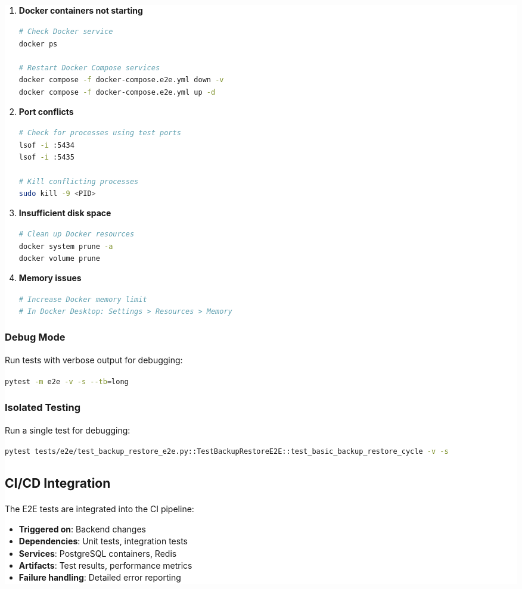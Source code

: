 1. **Docker containers not starting**
   ```bash
   # Check Docker service
   docker ps
   
   # Restart Docker Compose services
   docker compose -f docker-compose.e2e.yml down -v
   docker compose -f docker-compose.e2e.yml up -d
   ```

2. **Port conflicts**
   ```bash
   # Check for processes using test ports
   lsof -i :5434
   lsof -i :5435
   
   # Kill conflicting processes
   sudo kill -9 <PID>
   ```

3. **Insufficient disk space**
   ```bash
   # Clean up Docker resources
   docker system prune -a
   docker volume prune
   ```

4. **Memory issues**
   ```bash
   # Increase Docker memory limit
   # In Docker Desktop: Settings > Resources > Memory
   ```

### Debug Mode

Run tests with verbose output for debugging:
```bash
pytest -m e2e -v -s --tb=long
```

### Isolated Testing

Run a single test for debugging:
```bash
pytest tests/e2e/test_backup_restore_e2e.py::TestBackupRestoreE2E::test_basic_backup_restore_cycle -v -s
```

## CI/CD Integration

The E2E tests are integrated into the CI pipeline:

- **Triggered on**: Backend changes
- **Dependencies**: Unit tests, integration tests
- **Services**: PostgreSQL containers, Redis
- **Artifacts**: Test results, performance metrics
- **Failure handling**: Detailed error reporting
